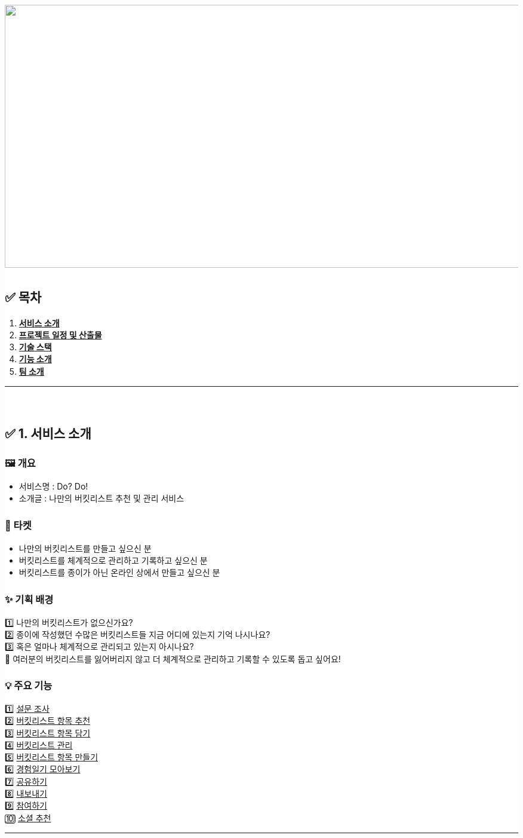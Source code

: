 <p align="center">
  <img src="https://github.com/ssafy-go-for-a-walk/dodo/assets/109948739/e0a5dbcf-f49b-4599-859b-f448dcca8e58" width="1080" height="440"/>
<p/>

## ✅ 목차

1. [**서비스 소개**](#1)
2. [**프로젝트 일정 및 산출물**](#2)
3. [**기술 스택**](#3)
4. [**기능 소개**](#4)
5. [**팀 소개**](#5)

---

<br/>

<div id="1"></div>

## ✅ 1. 서비스 소개

### 🖼️ 개요

- 서비스명 : Do? Do!
- 소개글 : 나만의 버킷리스트 추천 및 관리 서비스

### 🎯 타켓

- 나만의 버킷리스트를 만들고 싶으신 분
- 버킷리스트를 체계적으로 관리하고 기록하고 싶으신 분
- 버킷리스트를 종이가 아닌 온라인 상에서 만들고 싶으신 분

### ✨ 기획 배경

1️⃣ 나만의 버킷리스트가 없으신가요? <br/>
2️⃣ 종이에 작성했던 수많은 버킷리스트들 지금 어디에 있는지 기억 나시나요? <br/>
3️⃣ 혹은 얼마나 체계적으로 관리되고 있는지 아시나요? <br/>
💌 여러분의 버킷리스트를 잃어버리지 않고 더 체계적으로 관리하고 기록할 수 있도록 돕고 싶어요!

### 💡 주요 기능
1️⃣ [설문 조사](#1-1) <br/>
2️⃣ [버킷리스트 항목 추천](#1-2) <br/>
3️⃣ [버킷리스트 항목 담기](#1-3) <br/>
4️⃣ [버킷리스트 관리](#1-4) <br/>
5️⃣ [버킷리스트 항목 만들기](#1-5) <br/>
6️⃣ [경험일기 모아보기](#1-6) <br/>
7️⃣ [공유하기](#1-7) <br/>
8️⃣ [내보내기](#1-8) <br/>
9️⃣ [참여하기](#1-9) <br/>
🔟 [소셜 추천](#1-10) <br/>

---
